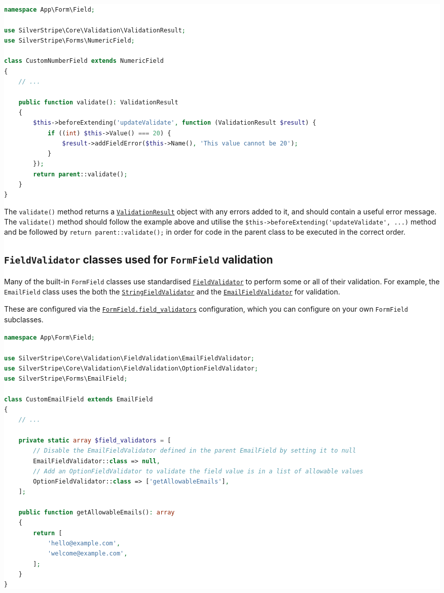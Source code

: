 ```php
namespace App\Form\Field;

use SilverStripe\Core\Validation\ValidationResult;
use SilverStripe\Forms\NumericField;

class CustomNumberField extends NumericField
{
    // ...

    public function validate(): ValidationResult
    {
        $this->beforeExtending('updateValidate', function (ValidationResult $result) {
            if ((int) $this->Value() === 20) {
                $result->addFieldError($this->Name(), 'This value cannot be 20');
            }
        });
        return parent::validate();
    }
}
```

The `validate()` method returns a [`ValidationResult`](api:SilverStripe\Core\Validation\ValidationResult) object with any errors added to it, and should contain a useful error message. The `validate()` method should follow the example above and utilise the `$this->beforeExtending('updateValidate', ...)` method and be followed by `return parent::validate();` in order for code in the parent class to be executed in the correct order.

## `FieldValidator` classes used for `FormField` validation

Many of the built-in `FormField` classes use standardised [`FieldValidator`](api:SilverStripe\Core\Validation\FieldValidation\FieldValidator) to perform some or all of their validation. For example, the `EmailField` class uses the both the [`StringFieldValidator`](api:SilverStripe\Core\Validation\FieldValidation\StringFieldValidator) and the [`EmailFieldValidator`](api:SilverStripe\Core\Validation\FieldValidation\EmailFieldValidator) for validation.

These are configured via the [`FormField.field_validators`](api:SilverStripe\Forms\FormField->field_validators) configuration, which you can configure on your own `FormField` subclasses.

```php
namespace App\Form\Field;

use SilverStripe\Core\Validation\FieldValidation\EmailFieldValidator;
use SilverStripe\Core\Validation\FieldValidation\OptionFieldValidator;
use SilverStripe\Forms\EmailField;

class CustomEmailField extends EmailField
{
    // ...

    private static array $field_validators = [
        // Disable the EmailFieldValidator defined in the parent EmailField by setting it to null
        EmailFieldValidator::class => null,
        // Add an OptionFieldValidator to validate the field value is in a list of allowable values
        OptionFieldValidator::class => ['getAllowableEmails'],
    ];

    public function getAllowableEmails(): array
    {
        return [
            'hello@example.com',
            'welcome@example.com',
        ];
    }
}
```